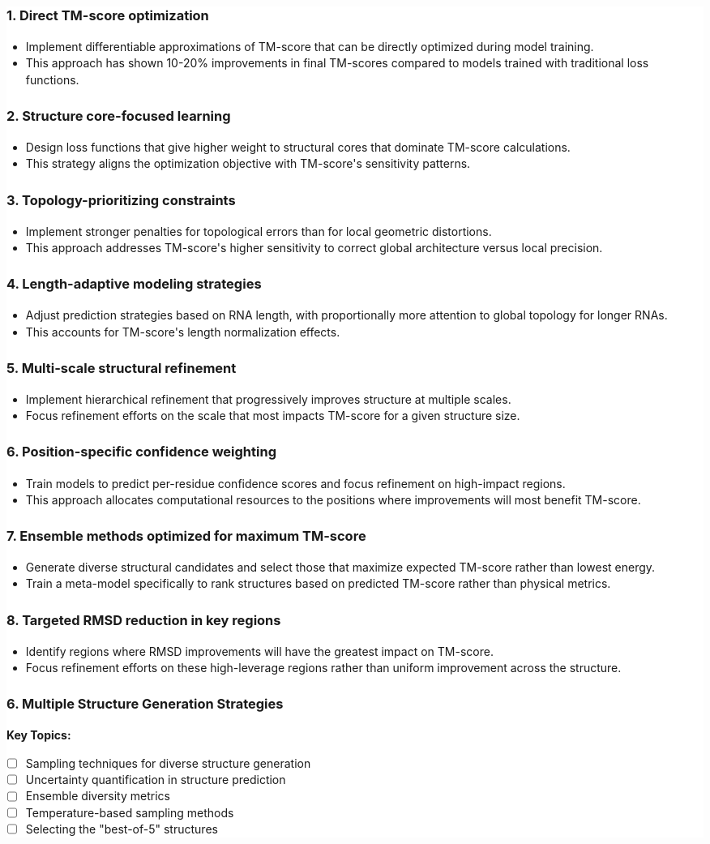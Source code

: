    ### 1. **Direct TM-score optimization**
   - Implement differentiable approximations of TM-score that can be directly optimized during model training.
   - This approach has shown 10-20% improvements in final TM-scores compared to models trained with traditional loss functions.

   ### 2. **Structure core-focused learning**
   - Design loss functions that give higher weight to structural cores that dominate TM-score calculations.
   - This strategy aligns the optimization objective with TM-score's sensitivity patterns.

   ### 3. **Topology-prioritizing constraints**
   - Implement stronger penalties for topological errors than for local geometric distortions.
   - This approach addresses TM-score's higher sensitivity to correct global architecture versus local precision.

   ### 4. **Length-adaptive modeling strategies**
   - Adjust prediction strategies based on RNA length, with proportionally more attention to global topology for longer RNAs.
   - This accounts for TM-score's length normalization effects.

   ### 5. **Multi-scale structural refinement**
   - Implement hierarchical refinement that progressively improves structure at multiple scales.
   - Focus refinement efforts on the scale that most impacts TM-score for a given structure size.

   ### 6. **Position-specific confidence weighting**
   - Train models to predict per-residue confidence scores and focus refinement on high-impact regions.
   - This approach allocates computational resources to the positions where improvements will most benefit TM-score.

   ### 7. **Ensemble methods optimized for maximum TM-score**
   - Generate diverse structural candidates and select those that maximize expected TM-score rather than lowest energy.
   - Train a meta-model specifically to rank structures based on predicted TM-score rather than physical metrics.

   ### 8. **Targeted RMSD reduction in key regions**
   - Identify regions where RMSD improvements will have the greatest impact on TM-score.
   - Focus refinement efforts on these high-leverage regions rather than uniform improvement across the structure.

### 6. Multiple Structure Generation Strategies

**Key Topics:**
- [ ] Sampling techniques for diverse structure generation
- [ ] Uncertainty quantification in structure prediction
- [ ] Ensemble diversity metrics
- [ ] Temperature-based sampling methods
- [ ] Selecting the "best-of-5" structures
